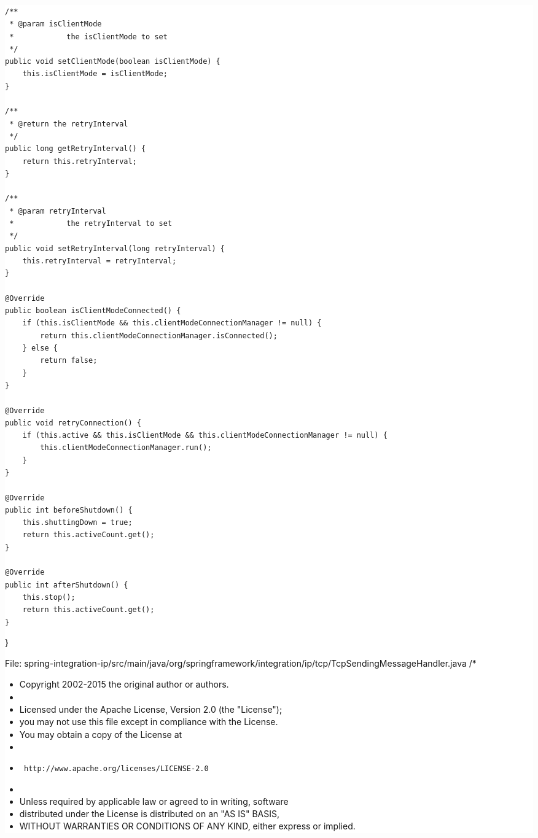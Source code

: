 	/**
	 * @param isClientMode
	 *            the isClientMode to set
	 */
	public void setClientMode(boolean isClientMode) {
		this.isClientMode = isClientMode;
	}

	/**
	 * @return the retryInterval
	 */
	public long getRetryInterval() {
		return this.retryInterval;
	}

	/**
	 * @param retryInterval
	 *            the retryInterval to set
	 */
	public void setRetryInterval(long retryInterval) {
		this.retryInterval = retryInterval;
	}

	@Override
	public boolean isClientModeConnected() {
		if (this.isClientMode && this.clientModeConnectionManager != null) {
			return this.clientModeConnectionManager.isConnected();
		} else {
			return false;
		}
	}

	@Override
	public void retryConnection() {
		if (this.active && this.isClientMode && this.clientModeConnectionManager != null) {
			this.clientModeConnectionManager.run();
		}
	}

	@Override
	public int beforeShutdown() {
		this.shuttingDown = true;
		return this.activeCount.get();
	}

	@Override
	public int afterShutdown() {
		this.stop();
		return this.activeCount.get();
	}
}


File: spring-integration-ip/src/main/java/org/springframework/integration/ip/tcp/TcpSendingMessageHandler.java
/*
 * Copyright 2002-2015 the original author or authors.
 *
 * Licensed under the Apache License, Version 2.0 (the "License");
 * you may not use this file except in compliance with the License.
 * You may obtain a copy of the License at
 *
 *      http://www.apache.org/licenses/LICENSE-2.0
 *
 * Unless required by applicable law or agreed to in writing, software
 * distributed under the License is distributed on an "AS IS" BASIS,
 * WITHOUT WARRANTIES OR CONDITIONS OF ANY KIND, either express or implied.